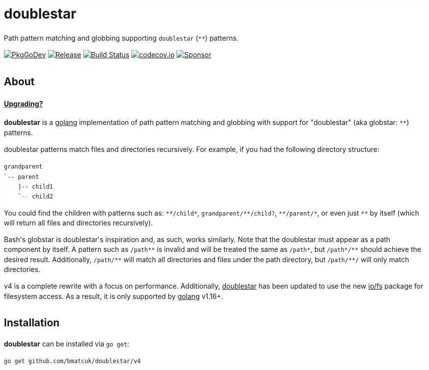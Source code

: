 # doublestar

Path pattern matching and globbing supporting `doublestar` (`**`) patterns.

[![PkgGoDev](https://pkg.go.dev/badge/github.com/bmatcuk/doublestar)](https://pkg.go.dev/github.com/bmatcuk/doublestar/v4)
[![Release](https://img.shields.io/github/release/bmatcuk/doublestar.svg?branch=master)](https://github.com/bmatcuk/doublestar/releases)
[![Build Status](https://github.com/bmatcuk/doublestar/actions/workflows/test.yml/badge.svg)](https://github.com/bmatcuk/doublestar/actions)
[![codecov.io](https://img.shields.io/codecov/c/github/bmatcuk/doublestar.svg?branch=master)](https://codecov.io/github/bmatcuk/doublestar?branch=master)
[![Sponsor](https://img.shields.io/static/v1?label=Sponsor&message=%E2%9D%A4&logo=GitHub&color=%23fe8e86)](https://github.com/sponsors/bmatcuk)

## About

#### [Upgrading?](UPGRADING.md)

**doublestar** is a [golang] implementation of path pattern matching and
globbing with support for "doublestar" (aka globstar: `**`) patterns.

doublestar patterns match files and directories recursively. For example, if
you had the following directory structure:

```bash
grandparent
`-- parent
    |-- child1
    `-- child2
```

You could find the children with patterns such as: `**/child*`,
`grandparent/**/child?`, `**/parent/*`, or even just `**` by itself (which will
return all files and directories recursively).

Bash's globstar is doublestar's inspiration and, as such, works similarly.
Note that the doublestar must appear as a path component by itself. A pattern
such as `/path**` is invalid and will be treated the same as `/path*`, but
`/path*/**` should achieve the desired result. Additionally, `/path/**` will
match all directories and files under the path directory, but `/path/**/` will
only match directories.

v4 is a complete rewrite with a focus on performance. Additionally,
[doublestar] has been updated to use the new [io/fs] package for filesystem
access. As a result, it is only supported by [golang] v1.16+.

## Installation

**doublestar** can be installed via `go get`:

```bash
go get github.com/bmatcuk/doublestar/v4
```


[SplitPattern]: #splitpattern
[doublestar]: https://github.com/bmatcuk/doublestar
[golang]: http://golang.org/
[io/fs]: https://pkg.go.dev/io/fs
[see "character classes"]: #character-classes
[see "patterns"]: #patterns
[sponsoring]: https://github.com/sponsors/bmatcuk